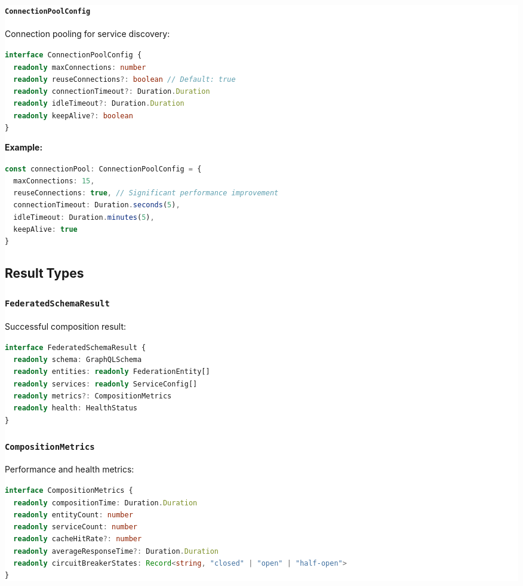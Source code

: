 #### `ConnectionPoolConfig`

Connection pooling for service discovery:

```typescript
interface ConnectionPoolConfig {
  readonly maxConnections: number
  readonly reuseConnections?: boolean // Default: true
  readonly connectionTimeout?: Duration.Duration
  readonly idleTimeout?: Duration.Duration
  readonly keepAlive?: boolean
}
```

**Example:**
```typescript
const connectionPool: ConnectionPoolConfig = {
  maxConnections: 15,
  reuseConnections: true, // Significant performance improvement
  connectionTimeout: Duration.seconds(5),
  idleTimeout: Duration.minutes(5),
  keepAlive: true
}
```

## Result Types

### `FederatedSchemaResult`

Successful composition result:

```typescript
interface FederatedSchemaResult {
  readonly schema: GraphQLSchema
  readonly entities: readonly FederationEntity[]
  readonly services: readonly ServiceConfig[]
  readonly metrics?: CompositionMetrics
  readonly health: HealthStatus
}
```

### `CompositionMetrics`

Performance and health metrics:

```typescript
interface CompositionMetrics {
  readonly compositionTime: Duration.Duration
  readonly entityCount: number
  readonly serviceCount: number
  readonly cacheHitRate?: number
  readonly averageResponseTime?: Duration.Duration
  readonly circuitBreakerStates: Record<string, "closed" | "open" | "half-open">
}
```
